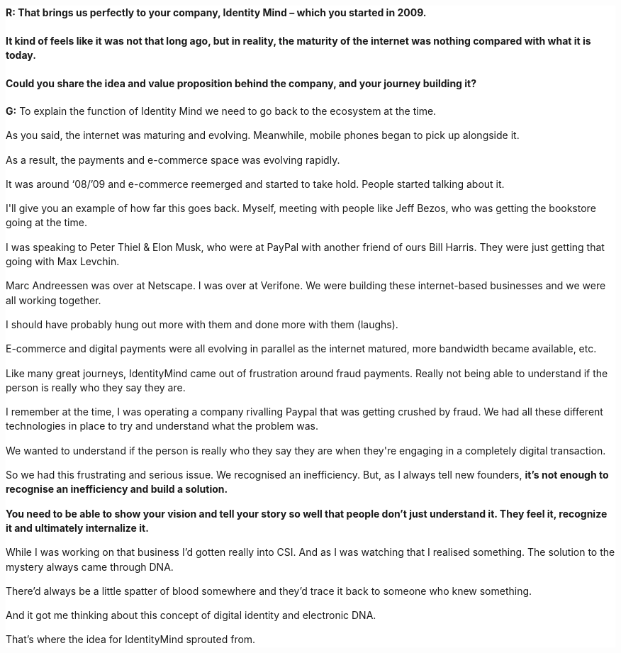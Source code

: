 #### R: That brings us perfectly to your company, Identity Mind – which you started in 2009.

#### It kind of feels like it was not that long ago, but in reality, the maturity of the internet was nothing compared with what it is today.

#### Could you share the idea and value proposition behind the company, and your journey building it?

**G:** To explain the function of Identity Mind we need to go back to the ecosystem at the time.

As you said, the internet was maturing and evolving. Meanwhile, mobile phones began to pick up alongside it.

As a result, the payments and e-commerce space was evolving rapidly.

It was around ‘08/’09 and e-commerce reemerged and started to take hold. People started talking about it.

I'll give you an example of how far this goes back. Myself, meeting with people like Jeff Bezos, who was getting the bookstore going at the time.

I was speaking to Peter Thiel & Elon Musk, who were at PayPal with another friend of ours Bill Harris. They were just getting that going with Max Levchin.

Marc Andreessen was over at Netscape. I was over at Verifone. We were building these internet-based businesses and we were all working together.

I should have probably hung out more with them and done more with them (laughs).

E-commerce and digital payments were all evolving in parallel as the internet matured, more bandwidth became available, etc.

Like many great journeys, IdentityMind came out of frustration around fraud payments. Really not being able to understand if the person is really who they say they are.

I remember at the time, I was operating a company rivalling Paypal that was getting crushed by fraud. We had all these different technologies in place to try and understand what the problem was.

We wanted to understand if the person is really who they say they are when they're engaging in a completely digital transaction.

So we had this frustrating and serious issue. We recognised an inefficiency. But, as I always tell new founders, **it’s not enough to recognise an inefficiency and build a solution.**

**You need to be able to show your vision and tell your story so well that people don’t just understand it. They feel it, recognize it and ultimately internalize it.** 

While I was working on that business I’d gotten really into CSI. And as I was watching that I realised something. The solution to the mystery always came through DNA.

There’d always be a little spatter of blood somewhere and they’d trace it back to someone who knew something.

And it got me thinking about this concept of digital identity and electronic DNA.

That’s where the idea for IdentityMind sprouted from.
